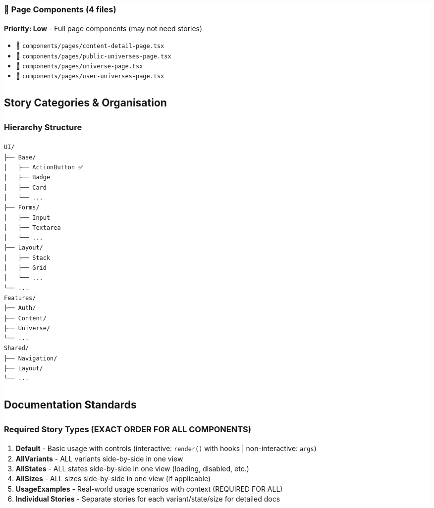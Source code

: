 ### 📄 Page Components (4 files)

**Priority: Low** - Full page components (may not need stories)

- 🔲 `components/pages/content-detail-page.tsx`
- 🔲 `components/pages/public-universes-page.tsx`
- 🔲 `components/pages/universe-page.tsx`
- 🔲 `components/pages/user-universes-page.tsx`

## Story Categories & Organisation

### Hierarchy Structure

```
UI/
├── Base/
│   ├── ActionButton ✅
│   ├── Badge
│   ├── Card
│   └── ...
├── Forms/
│   ├── Input
│   ├── Textarea
│   └── ...
├── Layout/
│   ├── Stack
│   ├── Grid
│   └── ...
└── ...
Features/
├── Auth/
├── Content/
├── Universe/
└── ...
Shared/
├── Navigation/
├── Layout/
└── ...
```

## Documentation Standards

### Required Story Types (EXACT ORDER FOR ALL COMPONENTS)

1. **Default** - Basic usage with controls (interactive: `render()` with hooks | non-interactive: `args`)
2. **AllVariants** - ALL variants side-by-side in one view
3. **AllStates** - ALL states side-by-side in one view (loading, disabled, etc.)
4. **AllSizes** - ALL sizes side-by-side in one view (if applicable)
5. **UsageExamples** - Real-world usage scenarios with context (REQUIRED FOR ALL)
6. **Individual Stories** - Separate stories for each variant/state/size for detailed docs
